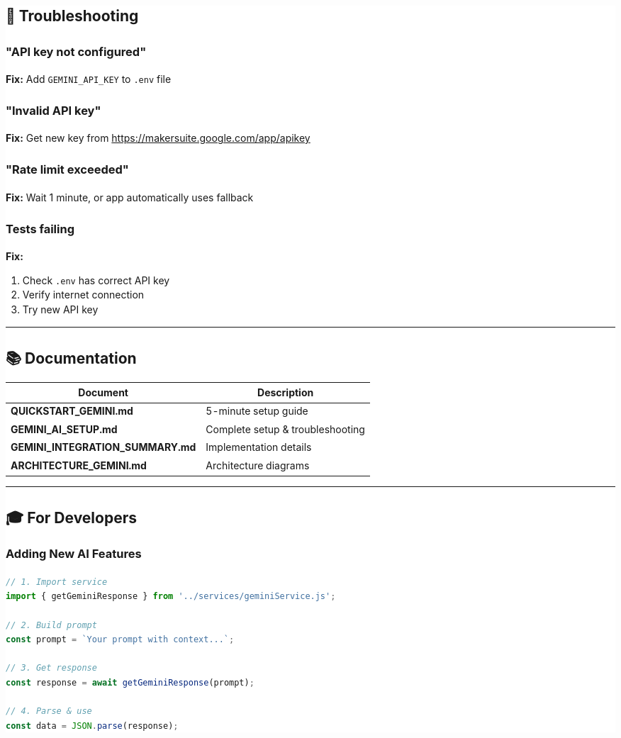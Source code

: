 
## 🐛 Troubleshooting

### "API key not configured"
**Fix:** Add `GEMINI_API_KEY` to `.env` file

### "Invalid API key"
**Fix:** Get new key from https://makersuite.google.com/app/apikey

### "Rate limit exceeded"
**Fix:** Wait 1 minute, or app automatically uses fallback

### Tests failing
**Fix:** 
1. Check `.env` has correct API key
2. Verify internet connection
3. Try new API key

---

## 📚 Documentation

| Document | Description |
|----------|-------------|
| **QUICKSTART_GEMINI.md** | 5-minute setup guide |
| **GEMINI_AI_SETUP.md** | Complete setup & troubleshooting |
| **GEMINI_INTEGRATION_SUMMARY.md** | Implementation details |
| **ARCHITECTURE_GEMINI.md** | Architecture diagrams |

---

## 🎓 For Developers

### Adding New AI Features

```javascript
// 1. Import service
import { getGeminiResponse } from '../services/geminiService.js';

// 2. Build prompt
const prompt = `Your prompt with context...`;

// 3. Get response
const response = await getGeminiResponse(prompt);

// 4. Parse & use
const data = JSON.parse(response);
```
